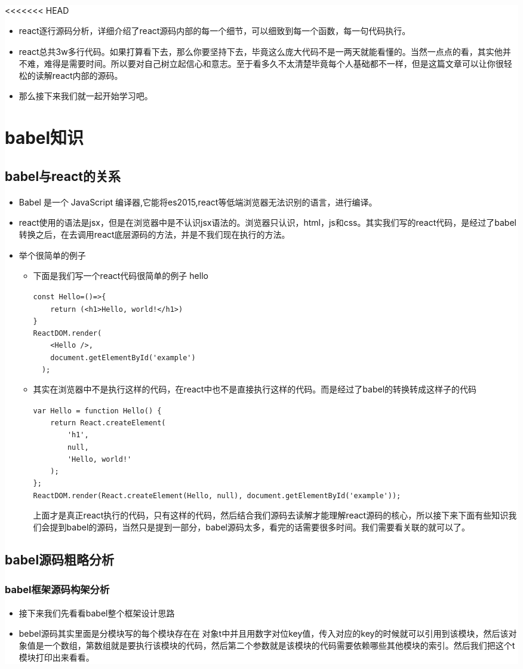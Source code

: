 <<<<<<< HEAD
* react逐行源码分析，详细介绍了react源码内部的每一个细节，可以细致到每一个函数，每一句代码执行。

* react总共3w多行代码。如果打算看下去，那么你要坚持下去，毕竟这么庞大代码不是一两天就能看懂的。当然一点点的看，其实他并不难，难得是需要时间。所以要对自己树立起信心和意志。至于看多久不太清楚毕竟每个人基础都不一样，但是这篇文章可以让你很轻松的读解react内部的源码。
* 那么接下来我们就一起开始学习吧。

# babel知识

## babel与react的关系

* Babel 是一个 JavaScript 编译器,它能将es2015,react等低端浏览器无法识别的语言，进行编译。

* react使用的语法是jsx，但是在浏览器中是不认识jsx语法的。浏览器只认识，html，js和css。其实我们写的react代码，是经过了babel转换之后，在去调用react底层源码的方法，并是不我们现在执行的方法。

* 举个很简单的例子

  * 下面是我们写一个react代码很简单的例子 hello

    ```
    const Hello=()=>{
        return (<h1>Hello, world!</h1>)
    }
    ReactDOM.render(
        <Hello />,
        document.getElementById('example')
      );
    ```

  * 其实在浏览器中不是执行这样的代码，在react中也不是直接执行这样的代码。而是经过了babel的转换转成这样子的代码

    ```
    var Hello = function Hello() {
        return React.createElement(
            'h1',
            null,
            'Hello, world!'
        );
    };
    ReactDOM.render(React.createElement(Hello, null), document.getElementById('example'));
    ```

    上面才是真正react执行的代码，只有这样的代码，然后结合我们源码去读解才能理解react源码的核心，所以接下来下面有些知识我们会提到babel的源码，当然只是提到一部分，babel源码太多，看完的话需要很多时间。我们需要看关联的就可以了。

## babel源码粗略分析

### babel框架源码构架分析

* 接下来我们先看看babel整个框架设计思路

* bebel源码其实里面是分模块写的每个模块存在在 对象t中并且用数字对位key值，传入对应的key的时候就可以引用到该模块，然后该对象值是一个数组，第数组就是要执行该模块的代码，然后第二个参数就是该模块的代码需要依赖哪些其他模块的索引。然后我们把这个t模块打印出来看看。
